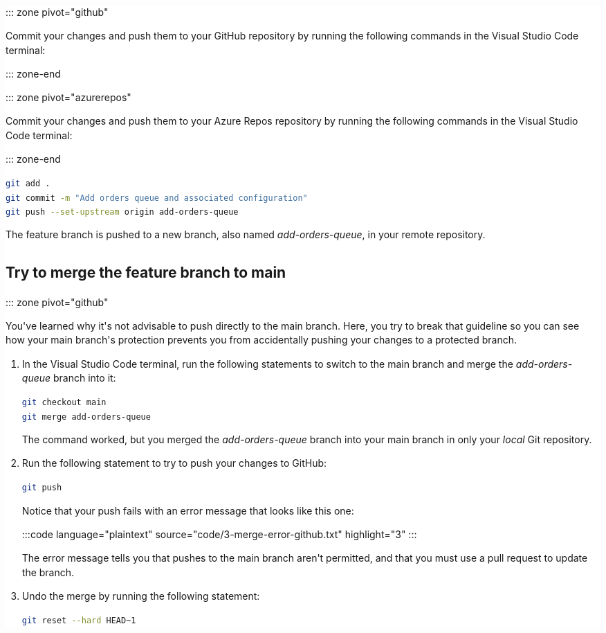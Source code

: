 ::: zone pivot="github"

Commit your changes and push them to your GitHub repository by running the following commands in the Visual Studio Code terminal:

::: zone-end

::: zone pivot="azurerepos"

Commit your changes and push them to your Azure Repos repository by running the following commands in the Visual Studio Code terminal:

::: zone-end

```bash
git add .
git commit -m "Add orders queue and associated configuration"
git push --set-upstream origin add-orders-queue
```

The feature branch is pushed to a new branch, also named _add-orders-queue_, in your remote repository.

## Try to merge the feature branch to main

::: zone pivot="github"

You've learned why it's not advisable to push directly to the main branch. Here, you try to break that guideline so you can see how your main branch's protection prevents you from accidentally pushing your changes to a protected branch.

1. In the Visual Studio Code terminal, run the following statements to switch to the main branch and merge the _add-orders-queue_ branch into it:

   ```bash
   git checkout main
   git merge add-orders-queue
   ```

   The command worked, but you merged the _add-orders-queue_ branch into your main branch in only your _local_ Git repository.

1. Run the following statement to try to push your changes to GitHub:

    ```bash
   git push
   ```

   Notice that your push fails with an error message that looks like this one:

   :::code language="plaintext" source="code/3-merge-error-github.txt" highlight="3" :::

   The error message tells you that pushes to the main branch aren't permitted, and that you must use a pull request to update the branch.

1. Undo the merge by running the following statement:

   ```bash
   git reset --hard HEAD~1
   ```

